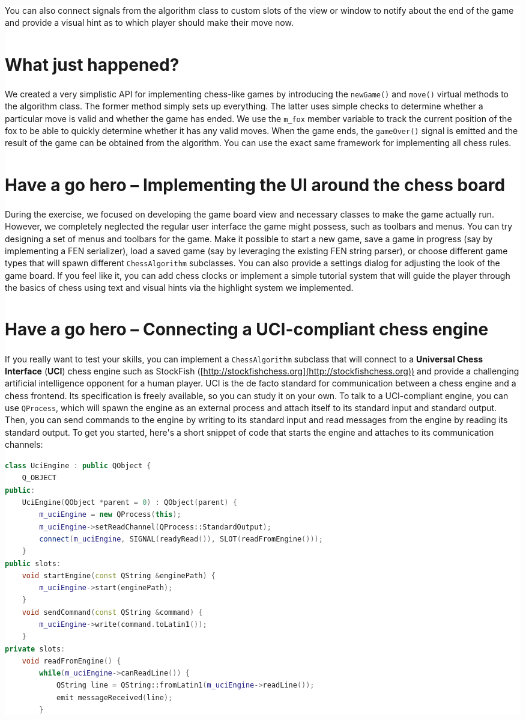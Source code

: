 You can also connect signals from the algorithm class to custom slots of the view or window to notify about the end of the game and provide a visual hint as to which player should make their move now.

# What just happened?

We created a very simplistic API for implementing chess-like games by introducing the `newGame()` and `move()` virtual methods to the algorithm class. The former method simply sets up everything. The latter uses simple checks to determine whether a particular move is valid and whether the game has ended. We use the `m_fox` member variable to track the current position of the fox to be able to quickly determine whether it has any valid moves. When the game ends, the `gameOver()` signal is emitted and the result of the game can be obtained from the algorithm. You can use the exact same framework for implementing all chess rules.

# Have a go hero – Implementing the UI around the chess board

During the exercise, we focused on developing the game board view and necessary classes to make the game actually run. However, we completely neglected the regular user interface the game might possess, such as toolbars and menus. You can try designing a set of menus and toolbars for the game. Make it possible to start a new game, save a game in progress (say by implementing a FEN serializer), load a saved game (say by leveraging the existing FEN string parser), or choose different game types that will spawn different `ChessAlgorithm` subclasses. You can also provide a settings dialog for adjusting the look of the game board. If you feel like it, you can add chess clocks or implement a simple tutorial system that will guide the player through the basics of chess using text and visual hints via the highlight system we implemented.

# Have a go hero – Connecting a UCI-compliant chess engine

If you really want to test your skills, you can implement a `ChessAlgorithm` subclass that will connect to a **Universal Chess Interface** (**UCI**) chess engine such as StockFish ([http://stockfishchess.org](http://stockfishchess.org)) and provide a challenging artificial intelligence opponent for a human player. UCI is the de facto standard for communication between a chess engine and a chess frontend. Its specification is freely available, so you can study it on your own. To talk to a UCI-compliant engine, you can use `QProcess`, which will spawn the engine as an external process and attach itself to its standard input and standard output. Then, you can send commands to the engine by writing to its standard input and read messages from the engine by reading its standard output. To get you started, here's a short snippet of code that starts the engine and attaches to its communication channels:

```cpp
class UciEngine : public QObject {
    Q_OBJECT
public:
    UciEngine(QObject *parent = 0) : QObject(parent) {
        m_uciEngine = new QProcess(this);
        m_uciEngine->setReadChannel(QProcess::StandardOutput);
        connect(m_uciEngine, SIGNAL(readyRead()), SLOT(readFromEngine()));
    }
public slots:
    void startEngine(const QString &enginePath) {
        m_uciEngine->start(enginePath);
    }
    void sendCommand(const QString &command) {
        m_uciEngine->write(command.toLatin1());
    }
private slots:
    void readFromEngine() {
        while(m_uciEngine->canReadLine()) {
            QString line = QString::fromLatin1(m_uciEngine->readLine());
            emit messageReceived(line);
        }
```